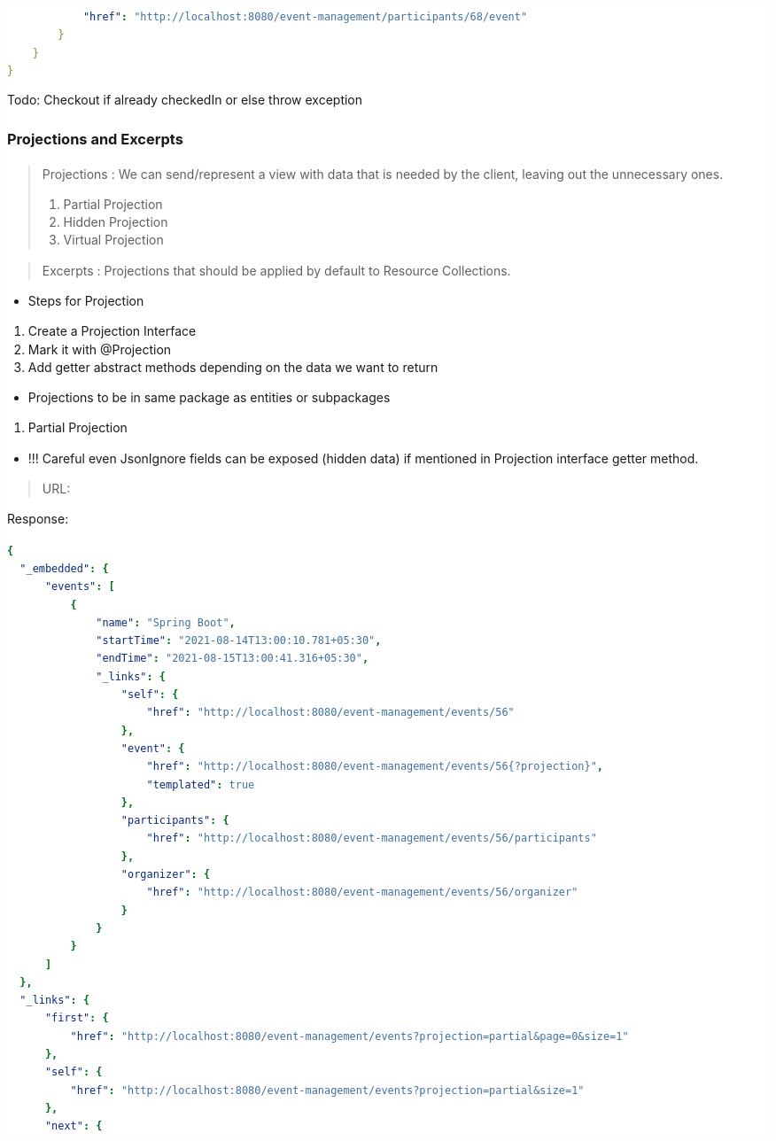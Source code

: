 ``` yaml {
            "href": "http://localhost:8080/event-management/participants/68/event"
        }
    }
}
```
Todo: Checkout if already checkedIn or else throw exception

### Projections and Excerpts

> Projections : We can send/represent a view with data that is needed by the client,
> leaving out the unnecessary ones. 
> 1. Partial Projection
> 2. Hidden Projection
> 3. Virtual Projection

> Excerpts : Projections that should be applied by default to Resource Collections.

* Steps for Projection 
1. Create a Projection Interface
2. Mark it with @Projection
3. Add getter abstract methods depending on the data we want to return

* Projections to be in same package as entities or subpackages

1. Partial Projection
  * !!! Careful even JsonIgnore fields can be exposed (hidden data) if mentioned in Projection
    interface getter method.
  > URL: 

  Response: 
  ```yaml {
{
    "_embedded": {
        "events": [
            {
                "name": "Spring Boot",
                "startTime": "2021-08-14T13:00:10.781+05:30",
                "endTime": "2021-08-15T13:00:41.316+05:30",
                "_links": {
                    "self": {
                        "href": "http://localhost:8080/event-management/events/56"
                    },
                    "event": {
                        "href": "http://localhost:8080/event-management/events/56{?projection}",
                        "templated": true
                    },
                    "participants": {
                        "href": "http://localhost:8080/event-management/events/56/participants"
                    },
                    "organizer": {
                        "href": "http://localhost:8080/event-management/events/56/organizer"
                    }
                }
            }
        ]
    },
    "_links": {
        "first": {
            "href": "http://localhost:8080/event-management/events?projection=partial&page=0&size=1"
        },
        "self": {
            "href": "http://localhost:8080/event-management/events?projection=partial&size=1"
        },
        "next": {
  ```